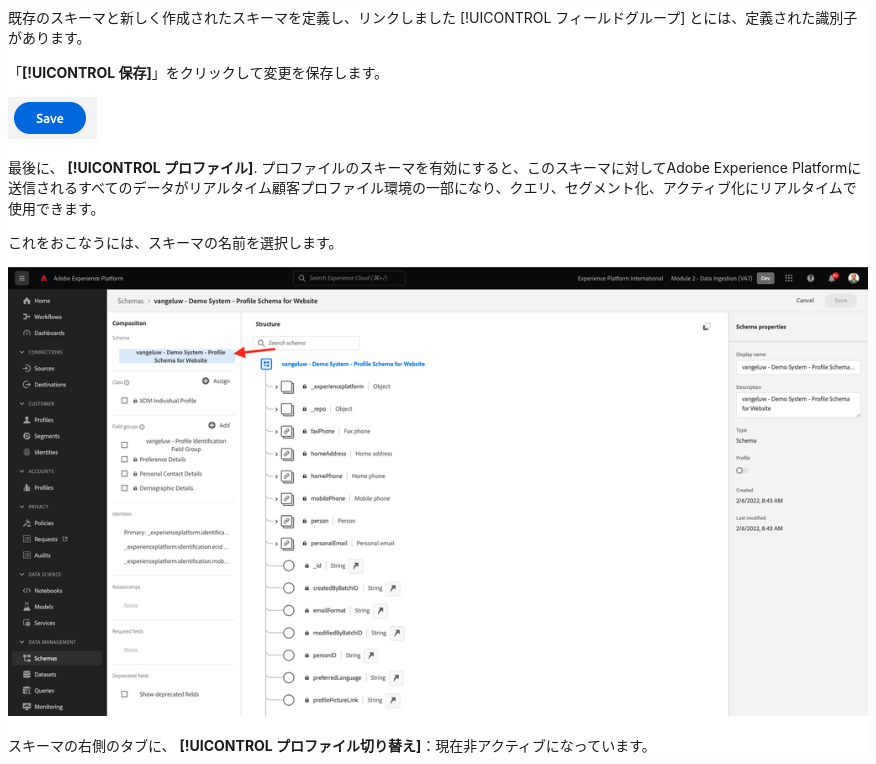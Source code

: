 既存のスキーマと新しく作成されたスキーマを定義し、リンクしました [!UICONTROL フィールドグループ] とには、定義された識別子があります。

「**[!UICONTROL 保存]**」をクリックして変更を保存します。

![データ取得](./images/save.png)

最後に、 **[!UICONTROL プロファイル]**.
プロファイルのスキーマを有効にすると、このスキーマに対してAdobe Experience Platformに送信されるすべてのデータがリアルタイム顧客プロファイル環境の一部になり、クエリ、セグメント化、アクティブ化にリアルタイムで使用できます。

これをおこなうには、スキーマの名前を選択します。

![データ取得](./images/schemastructure.png)

スキーマの右側のタブに、 **[!UICONTROL プロファイル切り替え]**：現在非アクティブになっています。
